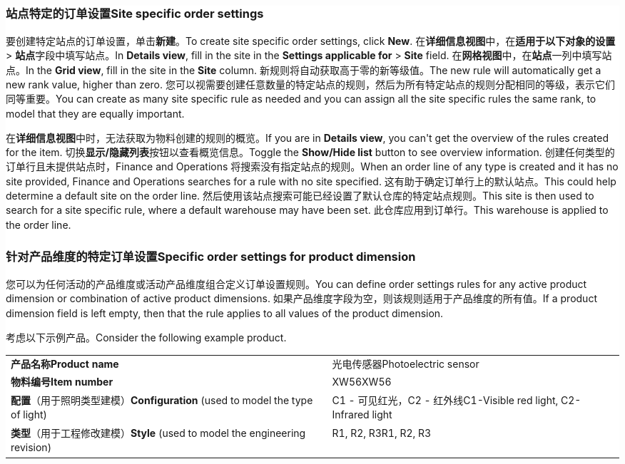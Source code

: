 ### <a name="site-specific-order-settings"></a><span data-ttu-id="66b5b-169">站点特定的订单设置</span><span class="sxs-lookup"><span data-stu-id="66b5b-169">Site specific order settings</span></span>

<span data-ttu-id="66b5b-170">要创建特定站点的订单设置，单击**新建**。</span><span class="sxs-lookup"><span data-stu-id="66b5b-170">To create site specific order settings, click **New**.</span></span> <span data-ttu-id="66b5b-171">在**详细信息视图**中，在**适用于以下对象的设置** &gt; **站点**字段中填写站点。</span><span class="sxs-lookup"><span data-stu-id="66b5b-171">In **Details view**, fill in the site in the **Settings applicable for** &gt; **Site** field.</span></span> <span data-ttu-id="66b5b-172">在**网格视图**中，在**站点**一列中填写站点。</span><span class="sxs-lookup"><span data-stu-id="66b5b-172">In the **Grid view**, fill in the site in the **Site** column.</span></span> <span data-ttu-id="66b5b-173">新规则将自动获取高于零的新等级值。</span><span class="sxs-lookup"><span data-stu-id="66b5b-173">The new rule will automatically get a new rank value, higher than zero.</span></span> <span data-ttu-id="66b5b-174">您可以视需要创建任意数量的特定站点的规则，然后为所有特定站点的规则分配相同的等级，表示它们同等重要。</span><span class="sxs-lookup"><span data-stu-id="66b5b-174">You can create as many site specific rule as needed and you can assign all the site specific rules the same rank, to model that they are equally important.</span></span> 

<span data-ttu-id="66b5b-175">在**详细信息视图**中时，无法获取为物料创建的规则的概览。</span><span class="sxs-lookup"><span data-stu-id="66b5b-175">If you are in **Details view**, you can't get the overview of the rules created for the item.</span></span> <span data-ttu-id="66b5b-176">切换**显示/隐藏列表**按钮以查看概览信息。</span><span class="sxs-lookup"><span data-stu-id="66b5b-176">Toggle the **Show/Hide list** button to see overview information.</span></span> <span data-ttu-id="66b5b-177">创建任何类型的订单行且未提供站点时，Finance and Operations 将搜索没有指定站点的规则。</span><span class="sxs-lookup"><span data-stu-id="66b5b-177">When an order line of any type is created and it has no site provided, Finance and Operations searches for a rule with no site specified.</span></span> <span data-ttu-id="66b5b-178">这有助于确定订单行上的默认站点。</span><span class="sxs-lookup"><span data-stu-id="66b5b-178">This could help determine a default site on the order line.</span></span> <span data-ttu-id="66b5b-179">然后使用该站点搜索可能已经设置了默认仓库的特定站点规则。</span><span class="sxs-lookup"><span data-stu-id="66b5b-179">This site is then used to search for a site specific rule, where a default warehouse may have been set.</span></span> <span data-ttu-id="66b5b-180">此仓库应用到订单行。</span><span class="sxs-lookup"><span data-stu-id="66b5b-180">This warehouse is applied to the order line.</span></span>

### <a name="specific-order-settings-for-product-dimension"></a><span data-ttu-id="66b5b-181">针对产品维度的特定订单设置</span><span class="sxs-lookup"><span data-stu-id="66b5b-181">Specific order settings for product dimension</span></span>

<span data-ttu-id="66b5b-182">您可以为任何活动的产品维度或活动产品维度组合定义订单设置规则。</span><span class="sxs-lookup"><span data-stu-id="66b5b-182">You can define order settings rules for any active product dimension or combination of active product dimensions.</span></span> <span data-ttu-id="66b5b-183">如果产品维度字段为空，则该规则适用于产品维度的所有值。</span><span class="sxs-lookup"><span data-stu-id="66b5b-183">If a product dimension field is left empty, then that the rule applies to all values of the product dimension.</span></span> 

<span data-ttu-id="66b5b-184">考虑以下示例产品。</span><span class="sxs-lookup"><span data-stu-id="66b5b-184">Consider the following example product.</span></span>

|                                                     |                                         |
|-----------------------------------------------------|-----------------------------------------|
| <span data-ttu-id="66b5b-185">**产品名称**</span><span class="sxs-lookup"><span data-stu-id="66b5b-185">**Product name**</span></span>                                    | <span data-ttu-id="66b5b-186">光电传感器</span><span class="sxs-lookup"><span data-stu-id="66b5b-186">Photoelectric sensor</span></span>                    |
| <span data-ttu-id="66b5b-187">**物料编号**</span><span class="sxs-lookup"><span data-stu-id="66b5b-187">**Item number**</span></span>                                     | <span data-ttu-id="66b5b-188">XW56</span><span class="sxs-lookup"><span data-stu-id="66b5b-188">XW56</span></span>                                    |
| <span data-ttu-id="66b5b-189">**配置**（用于照明类型建模）</span><span class="sxs-lookup"><span data-stu-id="66b5b-189">**Configuration** (used to model the type of light)</span></span> | <span data-ttu-id="66b5b-190">C1 - 可见红光，C2 - 红外线</span><span class="sxs-lookup"><span data-stu-id="66b5b-190">C1-Visible red light, C2-Infrared light</span></span> |
| <span data-ttu-id="66b5b-191">**类型**（用于工程修改建模）</span><span class="sxs-lookup"><span data-stu-id="66b5b-191">**Style** (used to model the engineering revision)</span></span>  | <span data-ttu-id="66b5b-192">R1, R2, R3</span><span class="sxs-lookup"><span data-stu-id="66b5b-192">R1, R2, R3</span></span>                              |
